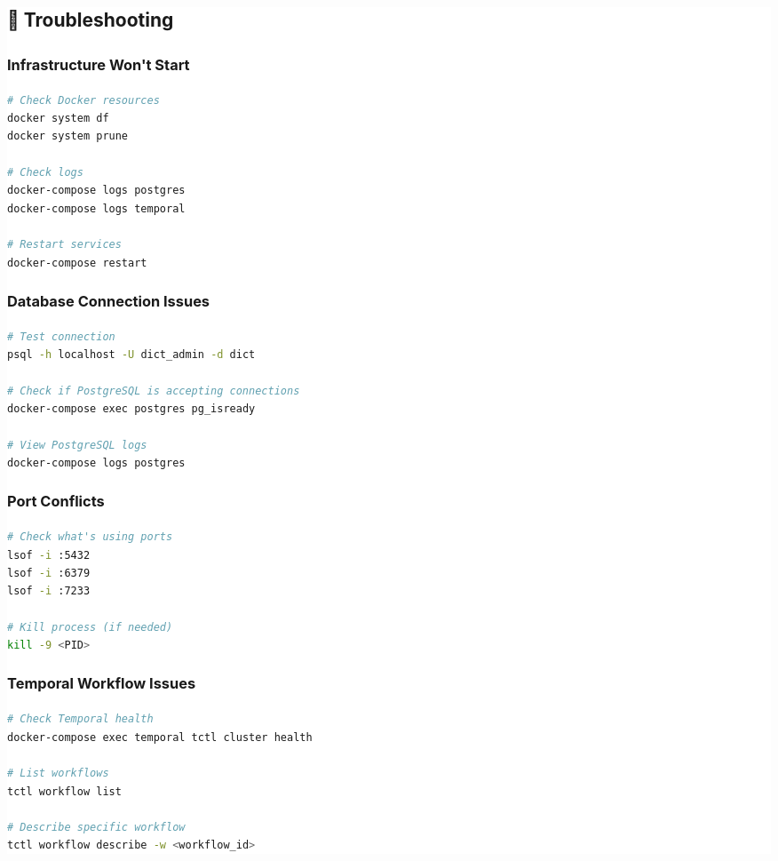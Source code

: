 
## 🐛 Troubleshooting

### Infrastructure Won't Start
```bash
# Check Docker resources
docker system df
docker system prune

# Check logs
docker-compose logs postgres
docker-compose logs temporal

# Restart services
docker-compose restart
```

### Database Connection Issues
```bash
# Test connection
psql -h localhost -U dict_admin -d dict

# Check if PostgreSQL is accepting connections
docker-compose exec postgres pg_isready

# View PostgreSQL logs
docker-compose logs postgres
```

### Port Conflicts
```bash
# Check what's using ports
lsof -i :5432
lsof -i :6379
lsof -i :7233

# Kill process (if needed)
kill -9 <PID>
```

### Temporal Workflow Issues
```bash
# Check Temporal health
docker-compose exec temporal tctl cluster health

# List workflows
tctl workflow list

# Describe specific workflow
tctl workflow describe -w <workflow_id>
```
